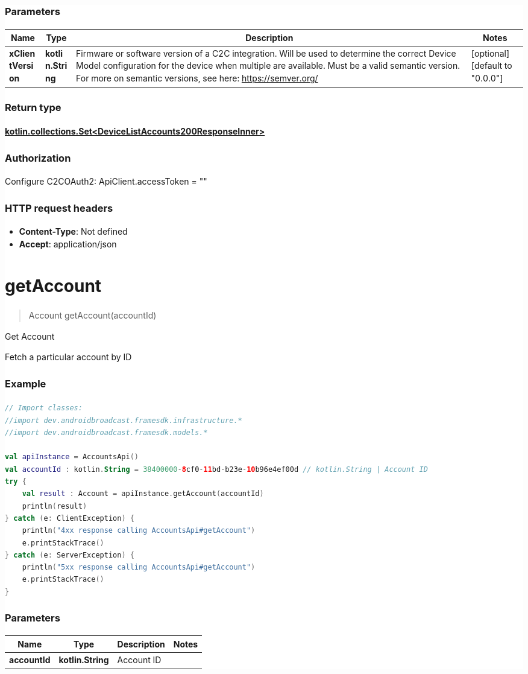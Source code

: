 ### Parameters
| Name | Type | Description  | Notes |
| ------------- | ------------- | ------------- | ------------- |
| **xClientVersion** | **kotlin.String**| Firmware or software version of a C2C integration. Will be used to determine the correct Device Model configuration for the device when multiple are available. Must be a valid semantic version.    For more on semantic versions, see here: https://semver.org/ | [optional] [default to &quot;0.0.0&quot;] |

### Return type

[**kotlin.collections.Set&lt;DeviceListAccounts200ResponseInner&gt;**](DeviceListAccounts200ResponseInner.md)

### Authorization


Configure C2COAuth2:
    ApiClient.accessToken = ""

### HTTP request headers

 - **Content-Type**: Not defined
 - **Accept**: application/json

<a id="getAccount"></a>
# **getAccount**
> Account getAccount(accountId)

Get Account

Fetch a particular account by ID

### Example
```kotlin
// Import classes:
//import dev.androidbroadcast.framesdk.infrastructure.*
//import dev.androidbroadcast.framesdk.models.*

val apiInstance = AccountsApi()
val accountId : kotlin.String = 38400000-8cf0-11bd-b23e-10b96e4ef00d // kotlin.String | Account ID
try {
    val result : Account = apiInstance.getAccount(accountId)
    println(result)
} catch (e: ClientException) {
    println("4xx response calling AccountsApi#getAccount")
    e.printStackTrace()
} catch (e: ServerException) {
    println("5xx response calling AccountsApi#getAccount")
    e.printStackTrace()
}
```

### Parameters
| Name | Type | Description  | Notes |
| ------------- | ------------- | ------------- | ------------- |
| **accountId** | **kotlin.String**| Account ID | |
